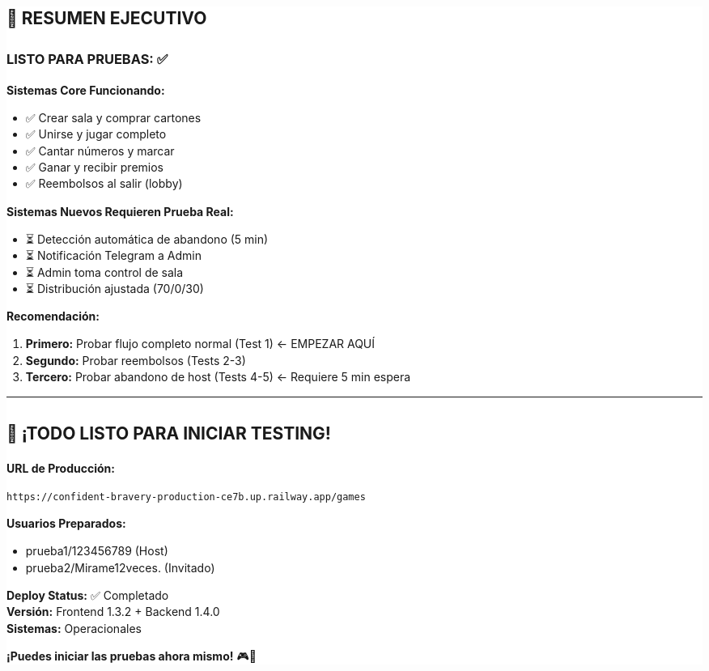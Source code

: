 
## 🎯 **RESUMEN EJECUTIVO**

### **LISTO PARA PRUEBAS:** ✅

**Sistemas Core Funcionando:**
- ✅ Crear sala y comprar cartones
- ✅ Unirse y jugar completo
- ✅ Cantar números y marcar
- ✅ Ganar y recibir premios
- ✅ Reembolsos al salir (lobby)

**Sistemas Nuevos Requieren Prueba Real:**
- ⏳ Detección automática de abandono (5 min)
- ⏳ Notificación Telegram a Admin
- ⏳ Admin toma control de sala
- ⏳ Distribución ajustada (70/0/30)

**Recomendación:**
1. **Primero:** Probar flujo completo normal (Test 1) ← EMPEZAR AQUÍ
2. **Segundo:** Probar reembolsos (Tests 2-3)
3. **Tercero:** Probar abandono de host (Tests 4-5) ← Requiere 5 min espera

---

## 🚀 **¡TODO LISTO PARA INICIAR TESTING!**

**URL de Producción:**
```
https://confident-bravery-production-ce7b.up.railway.app/games
```

**Usuarios Preparados:**
- prueba1/123456789 (Host)
- prueba2/Mirame12veces. (Invitado)

**Deploy Status:** ✅ Completado  
**Versión:** Frontend 1.3.2 + Backend 1.4.0  
**Sistemas:** Operacionales  

**¡Puedes iniciar las pruebas ahora mismo!** 🎮🎉
